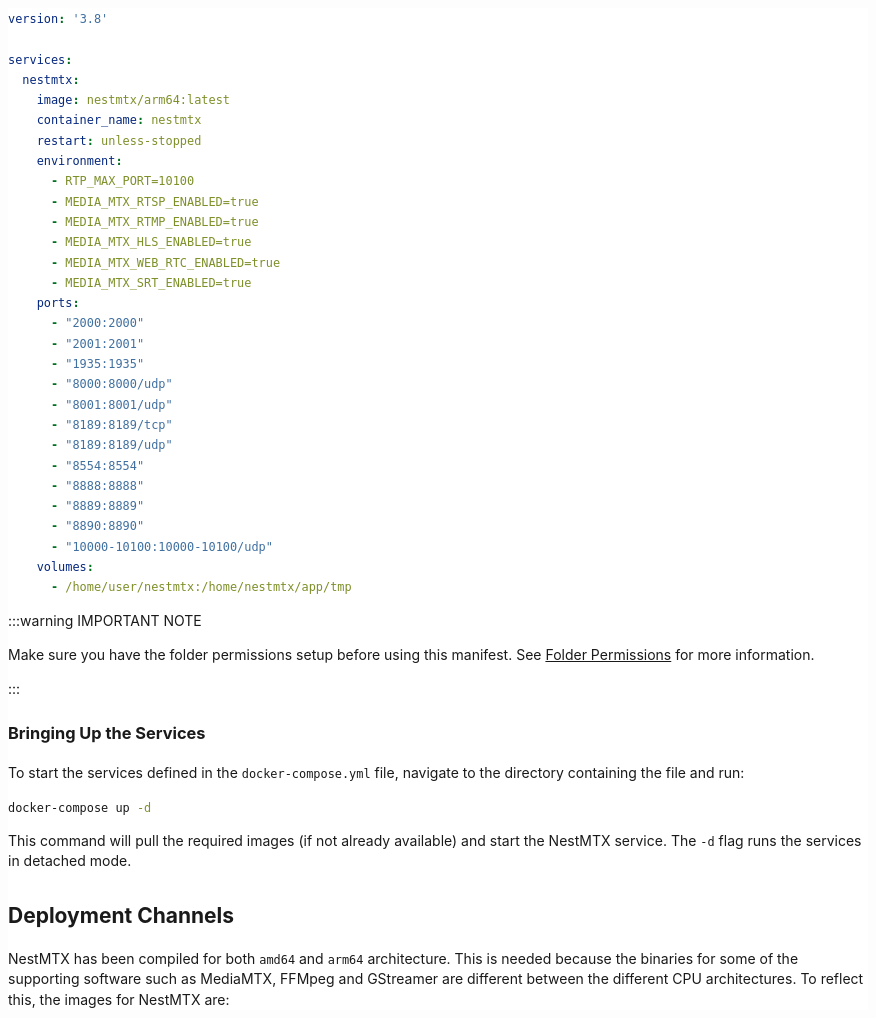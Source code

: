 ```yaml [arm64]
version: '3.8'

services:
  nestmtx:
    image: nestmtx/arm64:latest
    container_name: nestmtx
    restart: unless-stopped
    environment:
      - RTP_MAX_PORT=10100
      - MEDIA_MTX_RTSP_ENABLED=true
      - MEDIA_MTX_RTMP_ENABLED=true
      - MEDIA_MTX_HLS_ENABLED=true
      - MEDIA_MTX_WEB_RTC_ENABLED=true
      - MEDIA_MTX_SRT_ENABLED=true
    ports:
      - "2000:2000"
      - "2001:2001"
      - "1935:1935"
      - "8000:8000/udp"
      - "8001:8001/udp"
      - "8189:8189/tcp"
      - "8189:8189/udp"
      - "8554:8554"
      - "8888:8888"
      - "8889:8889"
      - "8890:8890"
      - "10000-10100:10000-10100/udp"
    volumes:
      - /home/user/nestmtx:/home/nestmtx/app/tmp
```

:::warning IMPORTANT NOTE

Make sure you have the folder permissions setup before using this manifest. See [Folder Permissions](#folder-permissions) for more information.

:::

### Bringing Up the Services

To start the services defined in the `docker-compose.yml` file, navigate to the directory containing the file and run:

```bash
docker-compose up -d
```

This command will pull the required images (if not already available) and start the NestMTX service. The `-d` flag runs the services in detached mode.

## Deployment Channels

NestMTX has been compiled for both `amd64` and `arm64` architecture. This is needed because the binaries for some of the supporting software such as MediaMTX, FFMpeg and GStreamer are different between the different CPU architectures. To reflect this, the images for NestMTX are:
